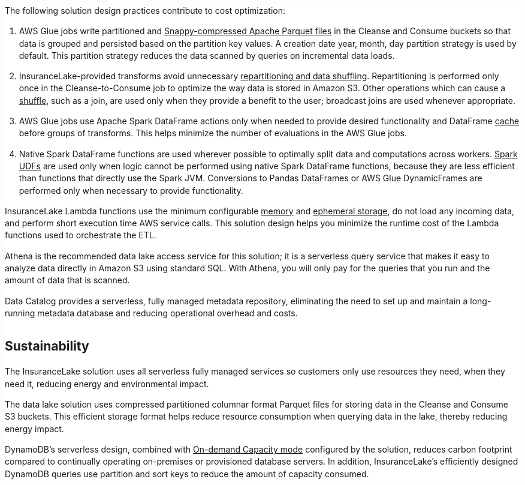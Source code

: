 The following solution design practices contribute to cost optimization: 

1. AWS Glue jobs write partitioned and [Snappy-compressed Apache Parquet files](https://docs.aws.amazon.com/glue/latest/dg/aws-glue-programming-etl-format-parquet-home.html) in the Cleanse and Consume buckets so that data is grouped and persisted based on the partition key values. A creation date year, month, day partition strategy is used by default. This partition strategy reduces the data scanned by queries on incremental data loads.

1. InsuranceLake-provided transforms avoid unnecessary [repartitioning and data shuffling](https://spark.apache.org/docs/latest/rdd-programming-guide.html#shuffle-operations). Repartitioning is performed only once in the Cleanse-to-Consume job to optimize the way data is stored in Amazon S3. Other operations which can cause a [shuffle](https://docs.aws.amazon.com/prescriptive-guidance/latest/tuning-aws-glue-for-apache-spark/optimize-shuffles.html), such as a join, are used only when they provide a benefit to the user; broadcast joins are used whenever appropriate.

1. AWS Glue jobs use Apache Spark DataFrame actions only when needed to provide desired functionality and DataFrame [cache](https://medium.com/@ashwin_kumar_/spark-dataframe-cache-and-persist-explained-019ab2abf20f) before groups of transforms. This helps minimize the number of evaluations in the AWS Glue jobs.

1. Native Spark DataFrame functions are used wherever possible to optimally split data and computations across workers. [Spark UDFs](https://docs.aws.amazon.com/prescriptive-guidance/latest/tuning-aws-glue-for-apache-spark/optimize-user-defined-functions.html) are used only when logic cannot be performed using native Spark DataFrame functions, because they are less efficient than functions that directly use the Spark JVM. Conversions to Pandas DataFrames or AWS Glue DynamicFrames are performed only when necessary to provide functionality.

InsuranceLake Lambda functions use the minimum configurable [memory](https://docs.aws.amazon.com/lambda/latest/dg/configuration-memory.html) and [ephemeral storage](https://docs.aws.amazon.com/lambda/latest/dg/configuration-ephemeral-storage.html), do not load any incoming data, and perform short execution time AWS service calls. This solution design helps you minimize the runtime cost of the Lambda functions used to orchestrate the ETL.

Athena is the recommended data lake access service for this solution; it is a serverless query service that makes it easy to analyze data directly in Amazon S3 using standard SQL. With Athena, you will only pay for the queries that you run and the amount of data that is scanned.

Data Catalog provides a serverless, fully managed metadata repository, eliminating the need to set up and maintain a long-running metadata database and reducing operational overhead and costs.


## Sustainability

The InsuranceLake solution uses all serverless fully managed services so customers only use resources they need, when they need it, reducing energy and environmental impact.

The data lake solution uses compressed partitioned columnar format Parquet files for storing data in the Cleanse and Consume S3 buckets. This efficient storage format helps reduce resource consumption when querying data in the lake, thereby reducing energy impact.

DynamoDB’s serverless design, combined with [On-demand Capacity mode](https://docs.aws.amazon.com/amazondynamodb/latest/developerguide/on-demand-capacity-mode.html) configured by the solution, reduces carbon footprint compared to continually operating on-premises or provisioned database servers. In addition, InsuranceLake’s efficiently designed DynamoDB queries use partition and sort keys to reduce the amount of capacity consumed.
